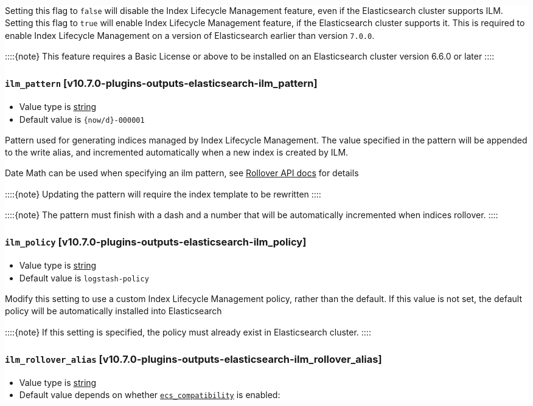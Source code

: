 Setting this flag to `false` will disable the Index Lifecycle Management feature, even if the Elasticsearch cluster supports ILM. Setting this flag to `true` will enable Index Lifecycle Management feature, if the Elasticsearch cluster supports it. This is required to enable Index Lifecycle Management on a version of Elasticsearch earlier than version `7.0.0`.

::::{note}
This feature requires a Basic License or above to be installed on an Elasticsearch cluster version 6.6.0 or later
::::



### `ilm_pattern` [v10.7.0-plugins-outputs-elasticsearch-ilm_pattern]

* Value type is [string](logstash://reference/configuration-file-structure.md#string)
* Default value is `{now/d}-000001`

Pattern used for generating indices managed by Index Lifecycle Management. The value specified in the pattern will be appended to the write alias, and incremented automatically when a new index is created by ILM.

Date Math can be used when specifying an ilm pattern, see [Rollover API docs](https://www.elastic.co/docs/api/doc/elasticsearch/operation/operation-indices-rollover) for details

::::{note}
Updating the pattern will require the index template to be rewritten
::::


::::{note}
The pattern must finish with a dash and a number that will be automatically incremented when indices rollover.
::::



### `ilm_policy` [v10.7.0-plugins-outputs-elasticsearch-ilm_policy]

* Value type is [string](logstash://reference/configuration-file-structure.md#string)
* Default value is `logstash-policy`

Modify this setting to use a custom Index Lifecycle Management policy, rather than the default. If this value is not set, the default policy will be automatically installed into Elasticsearch

::::{note}
If this setting is specified, the policy must already exist in Elasticsearch cluster.
::::



### `ilm_rollover_alias` [v10.7.0-plugins-outputs-elasticsearch-ilm_rollover_alias]

* Value type is [string](logstash://reference/configuration-file-structure.md#string)
* Default value depends on whether [`ecs_compatibility`](v10-7-0-plugins-outputs-elasticsearch.md#v10.7.0-plugins-outputs-elasticsearch-ecs_compatibility) is enabled:
